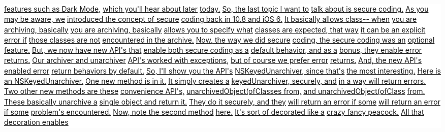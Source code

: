 [features such as Dark Mode,](https://developer.apple.com/videos/wwdc2018/videos/play/wwdc2018/209/?time=640) [which you'll hear about later](https://developer.apple.com/videos/wwdc2018/videos/play/wwdc2018/209/?time=642) [today.](https://developer.apple.com/videos/wwdc2018/videos/play/wwdc2018/209/?time=643) [So, the last topic I want to](https://developer.apple.com/videos/wwdc2018/videos/play/wwdc2018/209/?time=644) [talk about is secure coding.](https://developer.apple.com/videos/wwdc2018/videos/play/wwdc2018/209/?time=646) [As you may be aware, we](https://developer.apple.com/videos/wwdc2018/videos/play/wwdc2018/209/?time=649) [introduced the concept of secure](https://developer.apple.com/videos/wwdc2018/videos/play/wwdc2018/209/?time=650) [coding back in 10.8 and iOS 6.](https://developer.apple.com/videos/wwdc2018/videos/play/wwdc2018/209/?time=653) [It basically allows class-- when](https://developer.apple.com/videos/wwdc2018/videos/play/wwdc2018/209/?time=656) [you are archiving, basically](https://developer.apple.com/videos/wwdc2018/videos/play/wwdc2018/209/?time=659) [you are archiving, basically](https://developer.apple.com/videos/wwdc2018/videos/play/wwdc2018/209/?time=659) [allows you to specify what](https://developer.apple.com/videos/wwdc2018/videos/play/wwdc2018/209/?time=660) [classes are expected, that way](https://developer.apple.com/videos/wwdc2018/videos/play/wwdc2018/209/?time=661) [it can be an explicit error if](https://developer.apple.com/videos/wwdc2018/videos/play/wwdc2018/209/?time=663) [those classes are not](https://developer.apple.com/videos/wwdc2018/videos/play/wwdc2018/209/?time=664) [encountered in the archive.](https://developer.apple.com/videos/wwdc2018/videos/play/wwdc2018/209/?time=665) [Now, the way we did secure](https://developer.apple.com/videos/wwdc2018/videos/play/wwdc2018/209/?time=668) [coding, the secure coding was an](https://developer.apple.com/videos/wwdc2018/videos/play/wwdc2018/209/?time=669) [optional feature.](https://developer.apple.com/videos/wwdc2018/videos/play/wwdc2018/209/?time=673) [But, we now have new API's that](https://developer.apple.com/videos/wwdc2018/videos/play/wwdc2018/209/?time=674) [enable both secure coding as a](https://developer.apple.com/videos/wwdc2018/videos/play/wwdc2018/209/?time=676) [default behavior, and as a](https://developer.apple.com/videos/wwdc2018/videos/play/wwdc2018/209/?time=678) [bonus, they enable error](https://developer.apple.com/videos/wwdc2018/videos/play/wwdc2018/209/?time=680) [returns.](https://developer.apple.com/videos/wwdc2018/videos/play/wwdc2018/209/?time=681) [Our archiver and unarchiver](https://developer.apple.com/videos/wwdc2018/videos/play/wwdc2018/209/?time=683) [API's worked with exceptions,](https://developer.apple.com/videos/wwdc2018/videos/play/wwdc2018/209/?time=684) [but of course we prefer error](https://developer.apple.com/videos/wwdc2018/videos/play/wwdc2018/209/?time=685) [returns.](https://developer.apple.com/videos/wwdc2018/videos/play/wwdc2018/209/?time=687) [And, the new API's enabled error](https://developer.apple.com/videos/wwdc2018/videos/play/wwdc2018/209/?time=687) [return behaviors by default.](https://developer.apple.com/videos/wwdc2018/videos/play/wwdc2018/209/?time=689) [So, I'll show you the API's](https://developer.apple.com/videos/wwdc2018/videos/play/wwdc2018/209/?time=692) [NSKeyedUnarchiver, since that's](https://developer.apple.com/videos/wwdc2018/videos/play/wwdc2018/209/?time=694) [the most interesting.](https://developer.apple.com/videos/wwdc2018/videos/play/wwdc2018/209/?time=695) [Here is an NSKeyedUnarchiver.](https://developer.apple.com/videos/wwdc2018/videos/play/wwdc2018/209/?time=697) [One new method is in it.](https://developer.apple.com/videos/wwdc2018/videos/play/wwdc2018/209/?time=698) [It simply creates a](https://developer.apple.com/videos/wwdc2018/videos/play/wwdc2018/209/?time=699) [keyedUnarchiver, securely, and](https://developer.apple.com/videos/wwdc2018/videos/play/wwdc2018/209/?time=700) [in a way will return errors.](https://developer.apple.com/videos/wwdc2018/videos/play/wwdc2018/209/?time=703) [Two other new methods are these](https://developer.apple.com/videos/wwdc2018/videos/play/wwdc2018/209/?time=705) [convenience API's,](https://developer.apple.com/videos/wwdc2018/videos/play/wwdc2018/209/?time=707) [unarchivedObject(ofClasses from,](https://developer.apple.com/videos/wwdc2018/videos/play/wwdc2018/209/?time=709) [and unarchivedObject(ofClass](https://developer.apple.com/videos/wwdc2018/videos/play/wwdc2018/209/?time=711) [from.](https://developer.apple.com/videos/wwdc2018/videos/play/wwdc2018/209/?time=713) [These basically unarchive a](https://developer.apple.com/videos/wwdc2018/videos/play/wwdc2018/209/?time=714) [single object and return it.](https://developer.apple.com/videos/wwdc2018/videos/play/wwdc2018/209/?time=716) [They do it securely, and they](https://developer.apple.com/videos/wwdc2018/videos/play/wwdc2018/209/?time=717) [will return an error if some](https://developer.apple.com/videos/wwdc2018/videos/play/wwdc2018/209/?time=719) [will return an error if some](https://developer.apple.com/videos/wwdc2018/videos/play/wwdc2018/209/?time=719) [problem's encountered.](https://developer.apple.com/videos/wwdc2018/videos/play/wwdc2018/209/?time=721) [Now, note the second method](https://developer.apple.com/videos/wwdc2018/videos/play/wwdc2018/209/?time=722) [here.](https://developer.apple.com/videos/wwdc2018/videos/play/wwdc2018/209/?time=724) [It's sort of decorated like a](https://developer.apple.com/videos/wwdc2018/videos/play/wwdc2018/209/?time=724) [crazy fancy peacock.](https://developer.apple.com/videos/wwdc2018/videos/play/wwdc2018/209/?time=726) [All that decoration enables](https://developer.apple.com/videos/wwdc2018/videos/play/wwdc2018/209/?time=728)